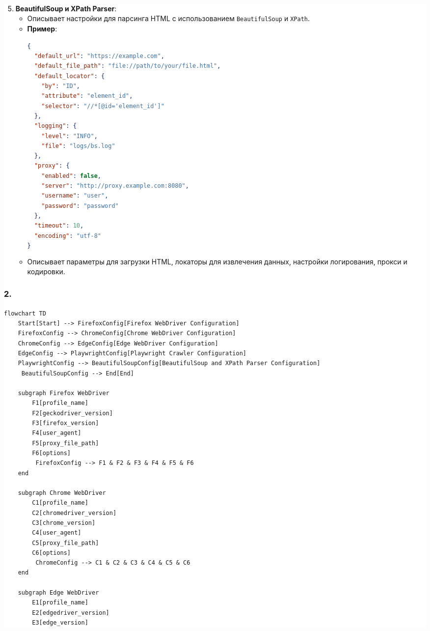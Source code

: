 5.  **BeautifulSoup и XPath Parser**:
    *   Описывает настройки для парсинга HTML с использованием `BeautifulSoup` и `XPath`.
    *   **Пример**:
        ```json
        {
          "default_url": "https://example.com",
          "default_file_path": "file://path/to/your/file.html",
          "default_locator": {
            "by": "ID",
            "attribute": "element_id",
            "selector": "//*[@id='element_id']"
          },
          "logging": {
            "level": "INFO",
            "file": "logs/bs.log"
          },
          "proxy": {
            "enabled": false,
            "server": "http://proxy.example.com:8080",
            "username": "user",
            "password": "password"
          },
          "timeout": 10,
          "encoding": "utf-8"
        }
        ```
    *   Описывает параметры для загрузки HTML, локаторы для извлечения данных, настройки логирования, прокси и кодировки.

### 2. <mermaid>

```mermaid
flowchart TD
    Start[Start] --> FirefoxConfig[Firefox WebDriver Configuration]
    FirefoxConfig --> ChromeConfig[Chrome WebDriver Configuration]
    ChromeConfig --> EdgeConfig[Edge WebDriver Configuration]
    EdgeConfig --> PlaywrightConfig[Playwright Crawler Configuration]
    PlaywrightConfig --> BeautifulSoupConfig[BeautifulSoup and XPath Parser Configuration]
     BeautifulSoupConfig --> End[End]
    
    subgraph Firefox WebDriver
        F1[profile_name]
        F2[geckodriver_version]
        F3[firefox_version]
        F4[user_agent]
        F5[proxy_file_path]
        F6[options]
         FirefoxConfig --> F1 & F2 & F3 & F4 & F5 & F6
    end
    
    subgraph Chrome WebDriver
        C1[profile_name]
        C2[chromedriver_version]
        C3[chrome_version]
        C4[user_agent]
        C5[proxy_file_path]
        C6[options]
         ChromeConfig --> C1 & C2 & C3 & C4 & C5 & C6
    end
    
    subgraph Edge WebDriver
        E1[profile_name]
        E2[edgedriver_version]
        E3[edge_version]
```
